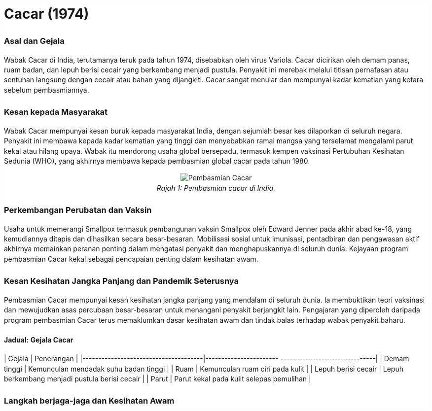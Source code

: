 # Cacar (1974)

### Asal dan Gejala

Wabak Cacar di India, terutamanya teruk pada tahun 1974, disebabkan oleh virus Variola. Cacar dicirikan oleh demam panas, ruam badan, dan lepuh berisi cecair yang berkembang menjadi pustula. Penyakit ini merebak melalui titisan pernafasan atau sentuhan langsung dengan cecair atau bahan yang dijangkiti. Cacar sangat menular dan mempunyai kadar kematian yang ketara sebelum pembasmiannya.

### Kesan kepada Masyarakat

Wabak Cacar mempunyai kesan buruk kepada masyarakat India, dengan sejumlah besar kes dilaporkan di seluruh negara. Penyakit ini membawa kepada kadar kematian yang tinggi dan menyebabkan ramai mangsa yang terselamat mengalami parut kekal atau hilang upaya. Wabak itu mendorong usaha global bersepadu, termasuk kempen vaksinasi Pertubuhan Kesihatan Sedunia (WHO), yang akhirnya membawa kepada pembasmian global cacar pada tahun 1980.

<p align="center">
  <img src="Assets\58d30d020427498ed2ca4ff27b8dd61c.jpg" alt="Pembasmian Cacar" width="400">
  <br>
  <em>Rajah 1: Pembasmian cacar di India.</em>
</p>

### Perkembangan Perubatan dan Vaksin

Usaha untuk memerangi Smallpox termasuk pembangunan vaksin Smallpox oleh Edward Jenner pada akhir abad ke-18, yang kemudiannya ditapis dan dihasilkan secara besar-besaran. Mobilisasi sosial untuk imunisasi, pentadbiran dan pengawasan aktif akhirnya memainkan peranan penting dalam mengatasi penyakit dan menghapuskannya di seluruh dunia. Kejayaan program pembasmian Cacar kekal sebagai pencapaian penting dalam kesihatan awam.

### Kesan Kesihatan Jangka Panjang dan Pandemik Seterusnya

Pembasmian Cacar mempunyai kesan kesihatan jangka panjang yang mendalam di seluruh dunia. Ia membuktikan teori vaksinasi dan mewujudkan asas percubaan besar-besaran untuk menangani penyakit berjangkit lain. Pengajaran yang diperoleh daripada program pembasmian Cacar terus memaklumkan dasar kesihatan awam dan tindak balas terhadap wabak penyakit baharu.

#### Jadual: Gejala Cacar

| Gejala | Penerangan |
|--------------------------------------|----------------------- ------------------------------|
| Demam tinggi | Kemunculan mendadak suhu badan tinggi |
| Ruam | Kemunculan ruam ciri pada kulit |
| Lepuh berisi cecair | Lepuh berkembang menjadi pustula berisi cecair |
| Parut | Parut kekal pada kulit selepas pemulihan |

### Langkah berjaga-jaga dan Kesihatan Awam
